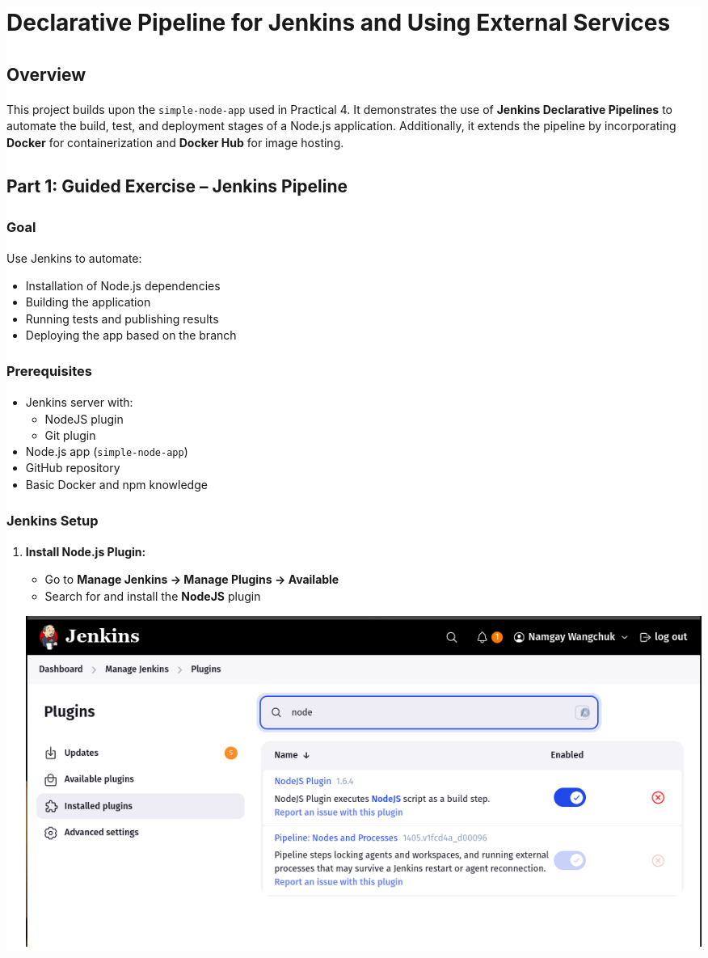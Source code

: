 # Declarative Pipeline for Jenkins and Using External Services

## Overview

This project builds upon the `simple-node-app` used in Practical 4. It demonstrates the use of **Jenkins Declarative Pipelines** to automate the build, test, and deployment stages of a Node.js application. Additionally, it extends the pipeline by incorporating **Docker** for containerization and **Docker Hub** for image hosting.

## Part 1: Guided Exercise – Jenkins Pipeline

### Goal

Use Jenkins to automate:

- Installation of Node.js dependencies
- Building the application
- Running tests and publishing results
- Deploying the app based on the branch

### Prerequisites

- Jenkins server with:
  - NodeJS plugin
  - Git plugin
- Node.js app (`simple-node-app`)
- GitHub repository
- Basic Docker and npm knowledge


### Jenkins Setup

1. **Install Node.js Plugin:**

   - Go to **Manage Jenkins → Manage Plugins → Available**
   - Search for and install the **NodeJS** plugin

   ![](image/1.png)
